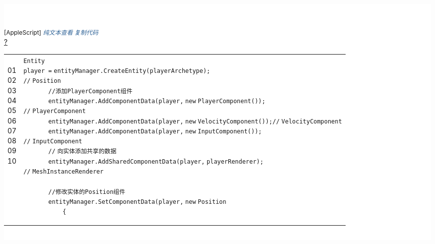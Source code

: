 &nbsp; &nbsp;&nbsp; &nbsp; <div style="padding:15px 0;"><div style="font-size:12px;">[AppleScript] <em class="viewsource" style="cursor:pointer;font-size:12px;color:#369 !important;" num="11">纯文本查看</em> <em class="copycode" style="cursor:pointer;font-size:12px;color:#369 !important;" num="11">复制代码</em></div><div><div id="highlighter_777603" class="syntaxhighlighter notranslate applescript"><div class="toolbar"><span><a href="#" class="toolbar_item command_help help">?</a></span></div><table border="0" cellpadding="0" cellspacing="0"><tbody><tr><td class="gutter"><div class="line number0 index0 alt1 break">&nbsp;</div><div class="line number1 index1 alt2">01</div><div class="line number2 index2 alt1">02</div><div class="line number3 index3 alt2">03</div><div class="line number4 index4 alt1">04</div><div class="line number5 index5 alt2">05</div><div class="line number6 index6 alt1">06</div><div class="line number7 index7 alt2">07</div><div class="line number8 index8 alt1">08</div><div class="line number9 index9 alt2">09</div><div class="line number10 index10 alt1">10</div></td><td class="code"><div class="container"><div class="line number0 index0 alt1 break"><code class="applescript plain">Entity player </code><code class="applescript color2">=</code> <code class="applescript plain">entityManager.CreateEntity</code><code class="applescript color1">(</code><code class="applescript plain">playerArchetype</code><code class="applescript color1">)</code><code class="applescript plain">;&nbsp;&nbsp;&nbsp; </code><code class="applescript color2">/</code><code class="applescript color2">/</code> <code class="applescript plain">Position</code></div><div class="line number1 index1 alt2"><code class="applescript spaces">&nbsp;&nbsp;&nbsp;&nbsp;&nbsp;&nbsp;&nbsp;</code><code class="applescript color2">/</code><code class="applescript color2">/</code><code class="applescript plain">添加PlayerComponent组件</code></div><div class="line number2 index2 alt1"><code class="applescript spaces">&nbsp;&nbsp;&nbsp;&nbsp;&nbsp;&nbsp;&nbsp;</code><code class="applescript plain">entityManager.AddComponentData</code><code class="applescript color1">(</code><code class="applescript plain">player</code><code class="applescript color1">,</code> <code class="applescript color3">new</code> <code class="applescript plain">PlayerComponent</code><code class="applescript color1">(</code><code class="applescript color1">)</code><code class="applescript color1">)</code><code class="applescript plain">;&nbsp; </code><code class="applescript color2">/</code><code class="applescript color2">/</code> <code class="applescript plain">PlayerComponent</code></div><div class="line number3 index3 alt2"><code class="applescript spaces">&nbsp;&nbsp;&nbsp;&nbsp;&nbsp;&nbsp;&nbsp;</code><code class="applescript plain">entityManager.AddComponentData</code><code class="applescript color1">(</code><code class="applescript plain">player</code><code class="applescript color1">,</code> <code class="applescript color3">new</code> <code class="applescript plain">VelocityComponent</code><code class="applescript color1">(</code><code class="applescript color1">)</code><code class="applescript color1">)</code><code class="applescript plain">;</code><code class="applescript color2">/</code><code class="applescript color2">/</code> <code class="applescript plain">VelocityComponent</code></div><div class="line number4 index4 alt1"><code class="applescript spaces">&nbsp;&nbsp;&nbsp;&nbsp;&nbsp;&nbsp;&nbsp;</code><code class="applescript plain">entityManager.AddComponentData</code><code class="applescript color1">(</code><code class="applescript plain">player</code><code class="applescript color1">,</code> <code class="applescript color3">new</code> <code class="applescript plain">InputComponent</code><code class="applescript color1">(</code><code class="applescript color1">)</code><code class="applescript color1">)</code><code class="applescript plain">;&nbsp;&nbsp; </code><code class="applescript color2">/</code><code class="applescript color2">/</code> <code class="applescript plain">InputComponent</code></div><div class="line number5 index5 alt2"><code class="applescript spaces">&nbsp;&nbsp;&nbsp;&nbsp;&nbsp;&nbsp;&nbsp;</code><code class="applescript color2">/</code><code class="applescript color2">/</code> <code class="applescript plain">向实体添加共享的数据</code></div><div class="line number6 index6 alt1"><code class="applescript spaces">&nbsp;&nbsp;&nbsp;&nbsp;&nbsp;&nbsp;&nbsp;</code><code class="applescript plain">entityManager.AddSharedComponentData</code><code class="applescript color1">(</code><code class="applescript plain">player</code><code class="applescript color1">,</code> <code class="applescript plain">playerRenderer</code><code class="applescript color1">)</code><code class="applescript plain">;&nbsp;&nbsp; </code><code class="applescript color2">/</code><code class="applescript color2">/</code> <code class="applescript plain">MeshInstanceRenderer</code></div><div class="line number7 index7 alt2">&nbsp;</div><div class="line number8 index8 alt1"><code class="applescript spaces">&nbsp;&nbsp;&nbsp;&nbsp;&nbsp;&nbsp;&nbsp;</code><code class="applescript color2">/</code><code class="applescript color2">/</code><code class="applescript plain">修改实体的Position组件</code></div><div class="line number9 index9 alt2"><code class="applescript spaces">&nbsp;&nbsp;&nbsp;&nbsp;&nbsp;&nbsp;&nbsp;</code><code class="applescript plain">entityManager.SetComponentData</code><code class="applescript color1">(</code><code class="applescript plain">player</code><code class="applescript color1">,</code> <code class="applescript color3">new</code> <code class="applescript plain">Position </code></div><div class="line number10 index10 alt1"><code class="applescript spaces">&nbsp;&nbsp;&nbsp;&nbsp;&nbsp;&nbsp;&nbsp;&nbsp;&nbsp;&nbsp;&nbsp;</code><code class="applescript color1">{</code>